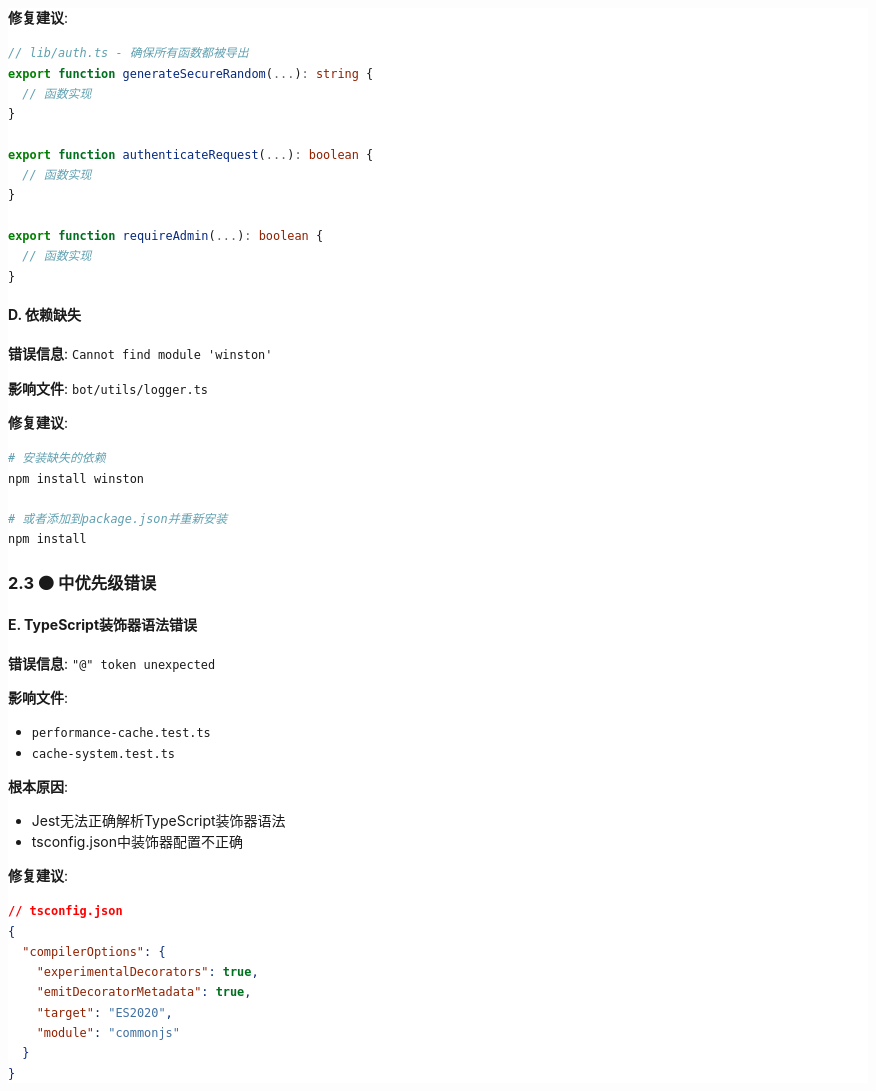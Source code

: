 **修复建议**:
```typescript
// lib/auth.ts - 确保所有函数都被导出
export function generateSecureRandom(...): string {
  // 函数实现
}

export function authenticateRequest(...): boolean {
  // 函数实现
}

export function requireAdmin(...): boolean {
  // 函数实现
}
```

#### D. 依赖缺失

**错误信息**: `Cannot find module 'winston'`

**影响文件**: `bot/utils/logger.ts`

**修复建议**:
```bash
# 安装缺失的依赖
npm install winston

# 或者添加到package.json并重新安装
npm install
```

### 2.3 🟠 中优先级错误

#### E. TypeScript装饰器语法错误

**错误信息**: `"@" token unexpected`

**影响文件**:
- `performance-cache.test.ts`
- `cache-system.test.ts`

**根本原因**: 
- Jest无法正确解析TypeScript装饰器语法
- tsconfig.json中装饰器配置不正确

**修复建议**:
```json
// tsconfig.json
{
  "compilerOptions": {
    "experimentalDecorators": true,
    "emitDecoratorMetadata": true,
    "target": "ES2020",
    "module": "commonjs"
  }
}
```
